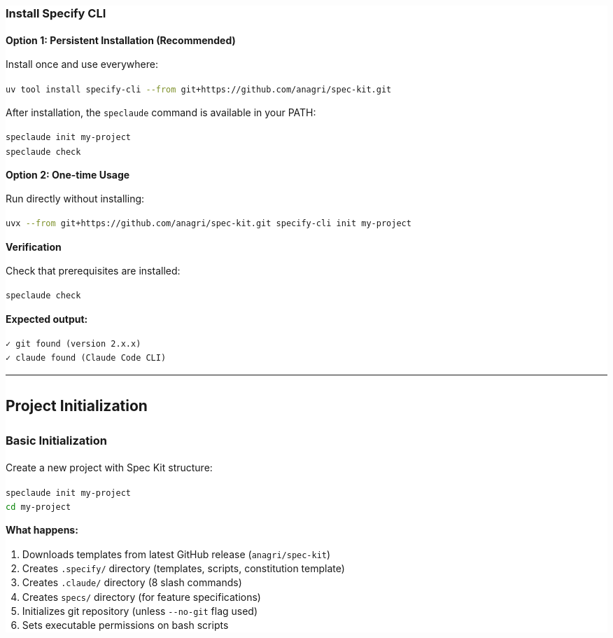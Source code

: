 ### Install Specify CLI

**Option 1: Persistent Installation (Recommended)**

Install once and use everywhere:

```bash
uv tool install specify-cli --from git+https://github.com/anagri/spec-kit.git
```

After installation, the `speclaude` command is available in your PATH:

```bash
speclaude init my-project
speclaude check
```

**Option 2: One-time Usage**

Run directly without installing:

```bash
uvx --from git+https://github.com/anagri/spec-kit.git specify-cli init my-project
```

**Verification**

Check that prerequisites are installed:

```bash
speclaude check
```

**Expected output:**
```
✓ git found (version 2.x.x)
✓ claude found (Claude Code CLI)
```

---

## Project Initialization

### Basic Initialization

Create a new project with Spec Kit structure:

```bash
speclaude init my-project
cd my-project
```

**What happens:**
1. Downloads templates from latest GitHub release (`anagri/spec-kit`)
2. Creates `.specify/` directory (templates, scripts, constitution template)
3. Creates `.claude/` directory (8 slash commands)
4. Creates `specs/` directory (for feature specifications)
5. Initializes git repository (unless `--no-git` flag used)
6. Sets executable permissions on bash scripts
